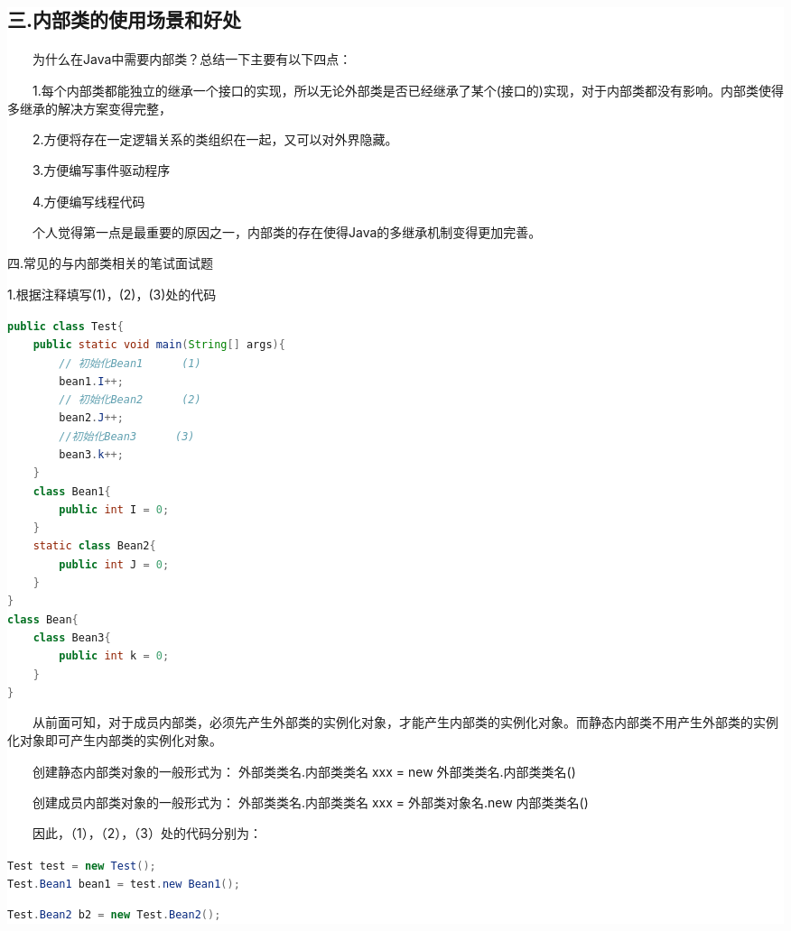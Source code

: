 ## 三.内部类的使用场景和好处

　　为什么在Java中需要内部类？总结一下主要有以下四点：

　　1.每个内部类都能独立的继承一个接口的实现，所以无论外部类是否已经继承了某个(接口的)实现，对于内部类都没有影响。内部类使得多继承的解决方案变得完整，

　　2.方便将存在一定逻辑关系的类组织在一起，又可以对外界隐藏。

　　3.方便编写事件驱动程序

　　4.方便编写线程代码

　　个人觉得第一点是最重要的原因之一，内部类的存在使得Java的多继承机制变得更加完善。

四.常见的与内部类相关的笔试面试题

 1.根据注释填写(1)，(2)，(3)处的代码

```java
public class Test{ 
    public static void main(String[] args){   
        // 初始化Bean1      (1)    
        bean1.I++;    
        // 初始化Bean2      (2)   
        bean2.J++;     
        //初始化Bean3      (3)    
        bean3.k++; 
    } 
    class Bean1{  
        public int I = 0; 
    }  
    static class Bean2{    
        public int J = 0; 
    }
}
class Bean{  
    class Bean3{   
        public int k = 0; 
    }
}
```

　　从前面可知，对于成员内部类，必须先产生外部类的实例化对象，才能产生内部类的实例化对象。而静态内部类不用产生外部类的实例化对象即可产生内部类的实例化对象。

　　创建静态内部类对象的一般形式为： 外部类类名.内部类类名 xxx = new 外部类类名.内部类类名()

　　创建成员内部类对象的一般形式为： 外部类类名.内部类类名 xxx = 外部类对象名.new 内部类类名()

　　因此，（1），（2），（3）处的代码分别为：

```java
Test test = new Test();    
Test.Bean1 bean1 = test.new Bean1();   
```

```java
Test.Bean2 b2 = new Test.Bean2();    
```

